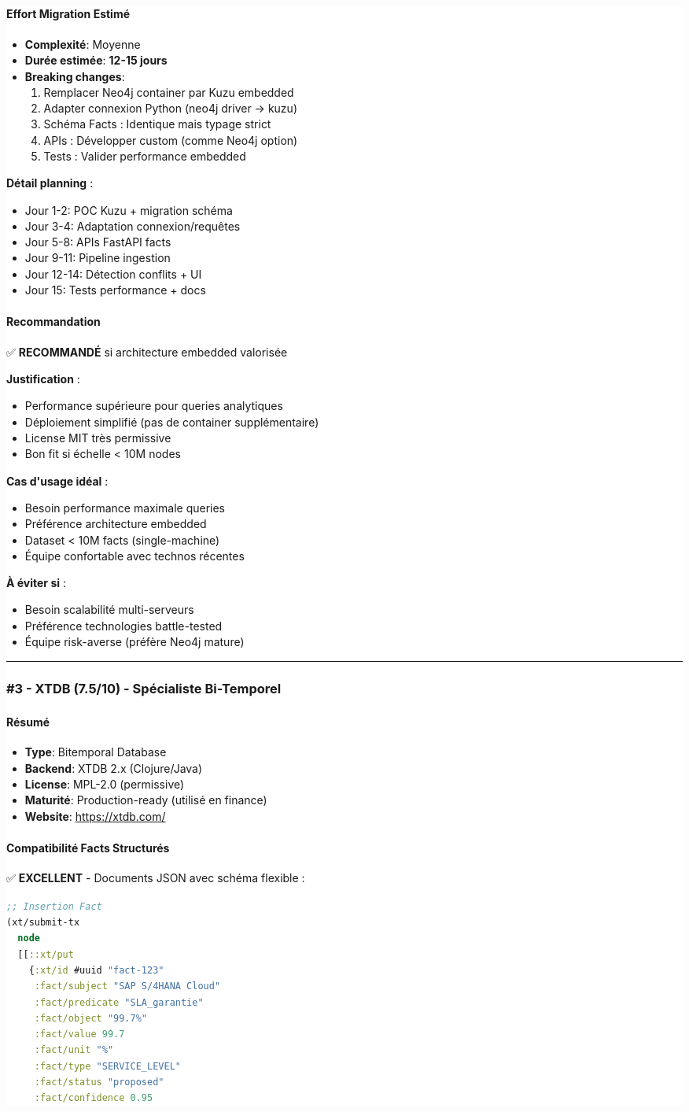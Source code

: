 #### Effort Migration Estimé
- **Complexité**: Moyenne
- **Durée estimée**: **12-15 jours**
- **Breaking changes**:
  1. Remplacer Neo4j container par Kuzu embedded
  2. Adapter connexion Python (neo4j driver → kuzu)
  3. Schéma Facts : Identique mais typage strict
  4. APIs : Développer custom (comme Neo4j option)
  5. Tests : Valider performance embedded

**Détail planning** :
- Jour 1-2: POC Kuzu + migration schéma
- Jour 3-4: Adaptation connexion/requêtes
- Jour 5-8: APIs FastAPI facts
- Jour 9-11: Pipeline ingestion
- Jour 12-14: Détection conflits + UI
- Jour 15: Tests performance + docs

#### Recommandation
✅ **RECOMMANDÉ** si architecture embedded valorisée

**Justification** :
- Performance supérieure pour queries analytiques
- Déploiement simplifié (pas de container supplémentaire)
- License MIT très permissive
- Bon fit si échelle < 10M nodes

**Cas d'usage idéal** :
- Besoin performance maximale queries
- Préférence architecture embedded
- Dataset < 10M facts (single-machine)
- Équipe confortable avec technos récentes

**À éviter si** :
- Besoin scalabilité multi-serveurs
- Préférence technologies battle-tested
- Équipe risk-averse (préfère Neo4j mature)

---

### #3 - XTDB (7.5/10) - Spécialiste Bi-Temporel

#### Résumé
- **Type**: Bitemporal Database
- **Backend**: XTDB 2.x (Clojure/Java)
- **License**: MPL-2.0 (permissive)
- **Maturité**: Production-ready (utilisé en finance)
- **Website**: https://xtdb.com/

#### Compatibilité Facts Structurés
✅ **EXCELLENT** - Documents JSON avec schéma flexible :
```clojure
;; Insertion Fact
(xt/submit-tx
  node
  [[::xt/put
    {:xt/id #uuid "fact-123"
     :fact/subject "SAP S/4HANA Cloud"
     :fact/predicate "SLA_garantie"
     :fact/object "99.7%"
     :fact/value 99.7
     :fact/unit "%"
     :fact/type "SERVICE_LEVEL"
     :fact/status "proposed"
     :fact/confidence 0.95
```